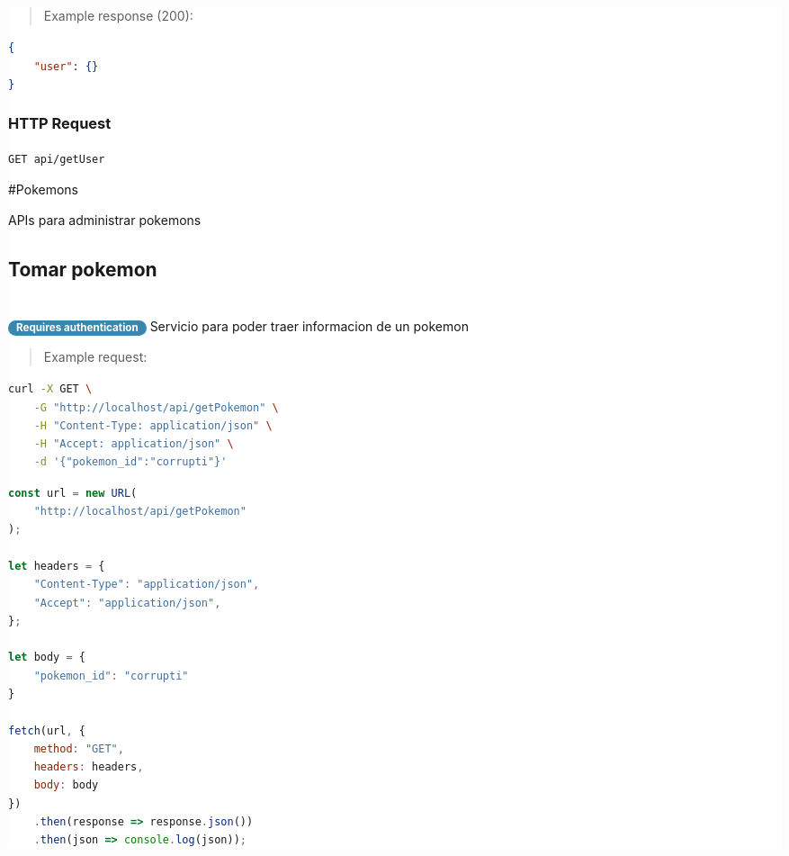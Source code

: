 
> Example response (200):

```json
{
    "user": {}
}
```

### HTTP Request
`GET api/getUser`




#Pokemons


APIs para administrar pokemons

## Tomar pokemon

<br><small style="padding: 1px 9px 2px;font-weight: bold;white-space: nowrap;color: #ffffff;-webkit-border-radius: 9px;-moz-border-radius: 9px;border-radius: 9px;background-color: #3a87ad;">Requires authentication</small>
Servicio para poder traer informacion de un pokemon

> Example request:

```bash
curl -X GET \
    -G "http://localhost/api/getPokemon" \
    -H "Content-Type: application/json" \
    -H "Accept: application/json" \
    -d '{"pokemon_id":"corrupti"}'

```

```javascript
const url = new URL(
    "http://localhost/api/getPokemon"
);

let headers = {
    "Content-Type": "application/json",
    "Accept": "application/json",
};

let body = {
    "pokemon_id": "corrupti"
}

fetch(url, {
    method: "GET",
    headers: headers,
    body: body
})
    .then(response => response.json())
    .then(json => console.log(json));
```
